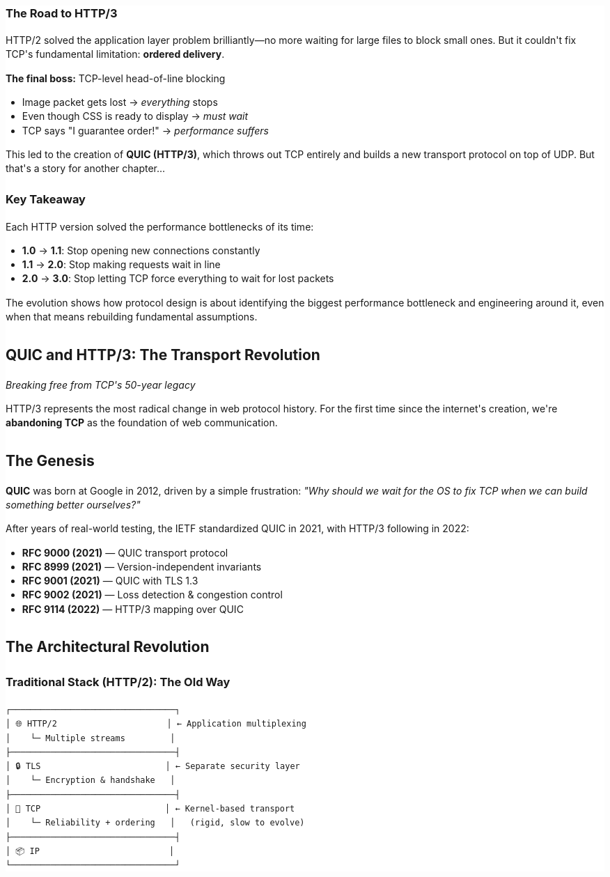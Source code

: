 
### The Road to HTTP/3

HTTP/2 solved the application layer problem brilliantly—no more waiting for large files to block small ones. But it couldn't fix TCP's fundamental limitation: **ordered delivery**.

**The final boss:** TCP-level head-of-line blocking
- Image packet gets lost → *everything* stops
- Even though CSS is ready to display → *must wait*
- TCP says "I guarantee order!" → *performance suffers*

This led to the creation of **QUIC (HTTP/3)**, which throws out TCP entirely and builds a new transport protocol on top of UDP. But that's a story for another chapter...

### Key Takeaway

Each HTTP version solved the performance bottlenecks of its time:
- **1.0** → **1.1**: Stop opening new connections constantly
- **1.1** → **2.0**: Stop making requests wait in line  
- **2.0** → **3.0**: Stop letting TCP force everything to wait for lost packets

The evolution shows how protocol design is about identifying the biggest performance bottleneck and engineering around it, even when that means rebuilding fundamental assumptions.
## QUIC and HTTP/3: The Transport Revolution
*Breaking free from TCP's 50-year legacy*

HTTP/3 represents the most radical change in web protocol history. For the first time since the internet's creation, we're **abandoning TCP** as the foundation of web communication.

## The Genesis

**QUIC** was born at Google in 2012, driven by a simple frustration: *"Why should we wait for the OS to fix TCP when we can build something better ourselves?"*

After years of real-world testing, the IETF standardized QUIC in 2021, with HTTP/3 following in 2022:

- **RFC 9000 (2021)** — QUIC transport protocol  
- **RFC 8999 (2021)** — Version-independent invariants  
- **RFC 9001 (2021)** — QUIC with TLS 1.3  
- **RFC 9002 (2021)** — Loss detection & congestion control  
- **RFC 9114 (2022)** — HTTP/3 mapping over QUIC

## The Architectural Revolution

### Traditional Stack (HTTP/2): The Old Way
```
┌─────────────────────────────────┐
│ 🌐 HTTP/2                      │ ← Application multiplexing
│    └─ Multiple streams         │
├─────────────────────────────────┤
│ 🔒 TLS                         │ ← Separate security layer
│    └─ Encryption & handshake   │
├─────────────────────────────────┤
│ 🚛 TCP                         │ ← Kernel-based transport
│    └─ Reliability + ordering   │   (rigid, slow to evolve)
├─────────────────────────────────┤
│ 📦 IP                          │
└─────────────────────────────────┘
```
